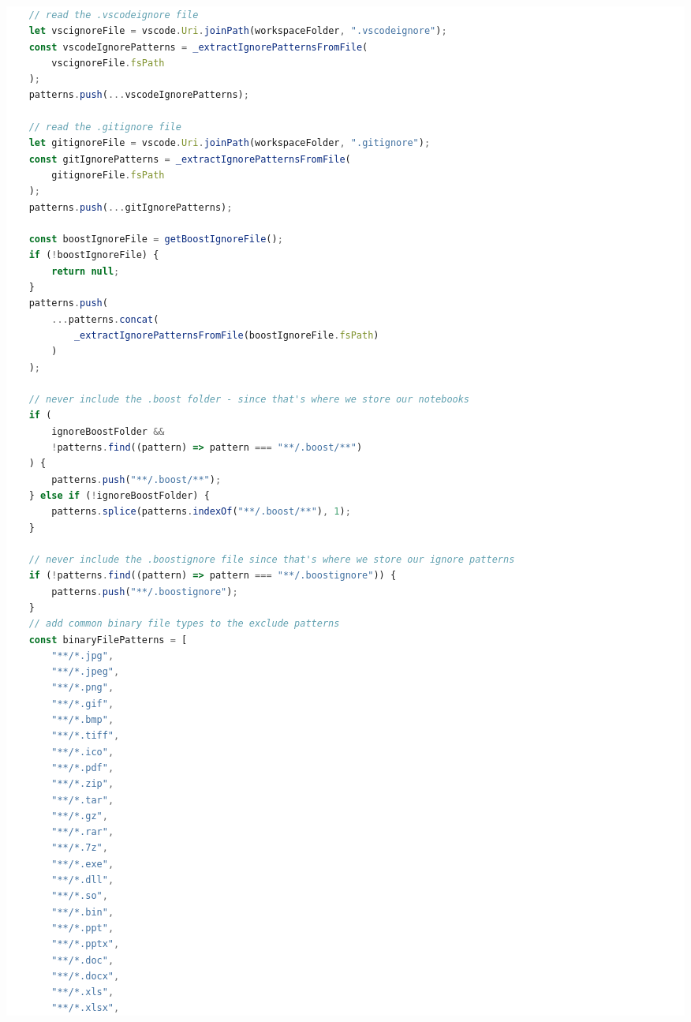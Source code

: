 ```typescript
    // read the .vscodeignore file
    let vscignoreFile = vscode.Uri.joinPath(workspaceFolder, ".vscodeignore");
    const vscodeIgnorePatterns = _extractIgnorePatternsFromFile(
        vscignoreFile.fsPath
    );
    patterns.push(...vscodeIgnorePatterns);

    // read the .gitignore file
    let gitignoreFile = vscode.Uri.joinPath(workspaceFolder, ".gitignore");
    const gitIgnorePatterns = _extractIgnorePatternsFromFile(
        gitignoreFile.fsPath
    );
    patterns.push(...gitIgnorePatterns);

    const boostIgnoreFile = getBoostIgnoreFile();
    if (!boostIgnoreFile) {
        return null;
    }
    patterns.push(
        ...patterns.concat(
            _extractIgnorePatternsFromFile(boostIgnoreFile.fsPath)
        )
    );

    // never include the .boost folder - since that's where we store our notebooks
    if (
        ignoreBoostFolder &&
        !patterns.find((pattern) => pattern === "**/.boost/**")
    ) {
        patterns.push("**/.boost/**");
    } else if (!ignoreBoostFolder) {
        patterns.splice(patterns.indexOf("**/.boost/**"), 1);
    }

    // never include the .boostignore file since that's where we store our ignore patterns
    if (!patterns.find((pattern) => pattern === "**/.boostignore")) {
        patterns.push("**/.boostignore");
    }
    // add common binary file types to the exclude patterns
    const binaryFilePatterns = [
        "**/*.jpg",
        "**/*.jpeg",
        "**/*.png",
        "**/*.gif",
        "**/*.bmp",
        "**/*.tiff",
        "**/*.ico",
        "**/*.pdf",
        "**/*.zip",
        "**/*.tar",
        "**/*.gz",
        "**/*.rar",
        "**/*.7z",
        "**/*.exe",
        "**/*.dll",
        "**/*.so",
        "**/*.bin",
        "**/*.ppt",
        "**/*.pptx",
        "**/*.doc",
        "**/*.docx",
        "**/*.xls",
        "**/*.xlsx",
```